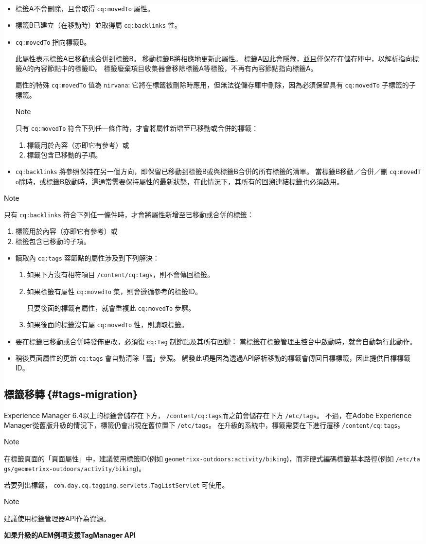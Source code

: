    * 標籤A不會刪除，且會取得 `cq:movedTo` 屬性。
   * 標籤B已建立（在移動時）並取得屬 `cq:backlinks` 性。

* `cq:movedTo` 指向標籤B。

   此屬性表示標籤A已移動或合併到標籤B。 移動標籤B將相應地更新此屬性。 標籤A因此會隱藏，並且僅保存在儲存庫中，以解析指向標籤A的內容節點中的標籤ID。 標籤廢棄項目收集器會移除標籤A等標籤，不再有內容節點指向標籤A。

   屬性的特殊 `cq:movedTo` 值為 `nirvana`: 它將在標籤被刪除時應用，但無法從儲存庫中刪除，因為必須保留具有 `cq:movedTo` 子標籤的子標籤。

   >[!NOTE]
   >
   >只有 `cq:movedTo` 符合下列任一條件時，才會將屬性新增至已移動或合併的標籤：
   >
   >1. 標籤用於內容（亦即它有參考）或
   >1. 標籤包含已移動的子項。


* `cq:backlinks` 將參照保持在另一個方向，即保留已移動到標籤B或與標籤B合併的所有標籤的清單。 當標籤B移動／合併／刪 `cq:movedTo`除時，或標籤B啟動時，這通常需要保持屬性的最新狀態，在此情況下，其所有的回溯連結標籤也必須啟用。

>[!NOTE]
>
>只有 `cq:backlinks` 符合下列任一條件時，才會將屬性新增至已移動或合併的標籤：
>
>1. 標籤用於內容（亦即它有參考）或
>1. 標籤包含已移動的子項。


* 讀取內 `cq:tags` 容節點的屬性涉及到下列解決：

   1. 如果下方沒有相符項目 `/content/cq:tags`，則不會傳回標籤。
   1. 如果標籤有屬性 `cq:movedTo` 集，則會遵循參考的標籤ID。

      只要後面的標籤有屬性，就會重複此 `cq:movedTo` 步驟。

   1. 如果後面的標籤沒有屬 `cq:movedTo` 性，則讀取標籤。

* 要在標籤已移動或合併時發佈更改，必須復 `cq:Tag` 制節點及其所有回鏈： 當標籤在標籤管理主控台中啟動時，就會自動執行此動作。

* 稍後頁面屬性的更新 `cq:tags` 會自動清除「舊」參照。 觸發此項是因為透過API解析移動的標籤會傳回目標標籤，因此提供目標標籤ID。

## 標籤移轉 {#tags-migration}

Experience Manager 6.4以上的標籤會儲存在下方， `/content/cq:tags`而之前會儲存在下方 `/etc/tags`。 不過，在Adobe Experience Manager從舊版升級的情況下，標籤仍會出現在舊位置下 `/etc/tags`。 在升級的系統中，標籤需要在下進行遷移 `/content/cq:tags`。

>[!NOTE]
>
>在標籤頁面的「頁面屬性」中，建議使用標籤ID(例如 `geometrixx-outdoors:activity/biking`)，而非硬式編碼標籤基本路徑(例如 `/etc/tags/geometrixx-outdoors/activity/biking`)。
>
>若要列出標籤， `com.day.cq.tagging.servlets.TagListServlet` 可使用。

>[!NOTE]
>
>建議使用標籤管理器API作為資源。

**如果升級的AEM例項支援TagManager API**
